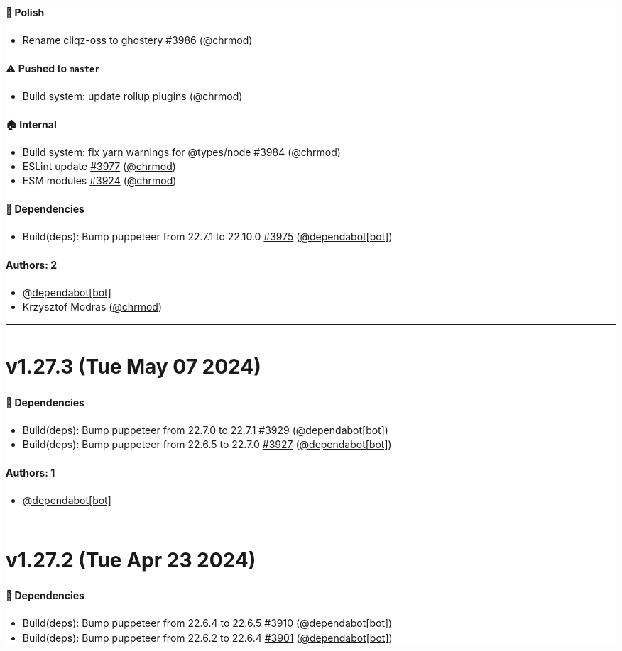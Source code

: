 #### :nail_care: Polish

- Rename cliqz-oss to ghostery [#3986](https://github.com/ghostery/adblocker/pull/3986) ([@chrmod](https://github.com/chrmod))

#### ⚠️ Pushed to `master`

- Build system: update rollup plugins ([@chrmod](https://github.com/chrmod))

#### :house: Internal

- Build system: fix yarn warnings for @types/node [#3984](https://github.com/ghostery/adblocker/pull/3984) ([@chrmod](https://github.com/chrmod))
- ESLint update [#3977](https://github.com/ghostery/adblocker/pull/3977) ([@chrmod](https://github.com/chrmod))
- ESM modules [#3924](https://github.com/ghostery/adblocker/pull/3924) ([@chrmod](https://github.com/chrmod))

#### :nut_and_bolt: Dependencies

- Build(deps): Bump puppeteer from 22.7.1 to 22.10.0 [#3975](https://github.com/ghostery/adblocker/pull/3975) ([@dependabot[bot]](https://github.com/dependabot[bot]))

#### Authors: 2

- [@dependabot[bot]](https://github.com/dependabot[bot])
- Krzysztof Modras ([@chrmod](https://github.com/chrmod))

---

# v1.27.3 (Tue May 07 2024)

#### :nut_and_bolt: Dependencies

- Build(deps): Bump puppeteer from 22.7.0 to 22.7.1 [#3929](https://github.com/ghostery/adblocker/pull/3929) ([@dependabot[bot]](https://github.com/dependabot[bot]))
- Build(deps): Bump puppeteer from 22.6.5 to 22.7.0 [#3927](https://github.com/ghostery/adblocker/pull/3927) ([@dependabot[bot]](https://github.com/dependabot[bot]))

#### Authors: 1

- [@dependabot[bot]](https://github.com/dependabot[bot])

---

# v1.27.2 (Tue Apr 23 2024)

#### :nut_and_bolt: Dependencies

- Build(deps): Bump puppeteer from 22.6.4 to 22.6.5 [#3910](https://github.com/ghostery/adblocker/pull/3910) ([@dependabot[bot]](https://github.com/dependabot[bot]))
- Build(deps): Bump puppeteer from 22.6.2 to 22.6.4 [#3901](https://github.com/ghostery/adblocker/pull/3901) ([@dependabot[bot]](https://github.com/dependabot[bot]))
